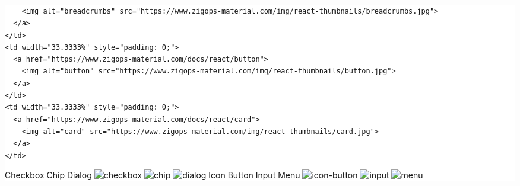         <img alt="breadcrumbs" src="https://www.zigops-material.com/img/react-thumbnails/breadcrumbs.jpg">
      </a>
    </td>
    <td width="33.3333%" style="padding: 0;">
      <a href="https://www.zigops-material.com/docs/react/button">
        <img alt="button" src="https://www.zigops-material.com/img/react-thumbnails/button.jpg">
      </a>
    </td>
    <td width="33.3333%" style="padding: 0;">
      <a href="https://www.zigops-material.com/docs/react/card">
        <img alt="card" src="https://www.zigops-material.com/img/react-thumbnails/card.jpg">
      </a>
    </td>
  </tr>
  <tr>
    <td width="33.3333%">Checkbox</td>
    <td width="33.3333%">Chip</td>
    <td width="33.3333%">Dialog</td>
  </tr>
  <tr>
    <td width="33.3333%" style="padding: 0;">
      <a href="https://www.zigops-material.com/docs/react/checkbox">
        <img alt="checkbox" src="https://www.zigops-material.com/img/react-thumbnails/checkbox.jpg">
      </a>
    </td>
    <td width="33.3333%" style="padding: 0;">
      <a href="https://www.zigops-material.com/docs/react/chip">
        <img alt="chip" src="https://www.zigops-material.com/img/react-thumbnails/chip.jpg">
      </a>
    </td>
    <td width="33.3333%" style="padding: 0;">
      <a href="https://www.zigops-material.com/docs/react/dialog">
        <img alt="dialog" src="https://www.zigops-material.com/img/react-thumbnails/dialog.jpg">
      </a>
    </td>
  </tr>
  <tr>
    <td width="33.3333%">Icon Button</td>
    <td width="33.3333%">Input</td>
    <td width="33.3333%">Menu</td>
  </tr>
  <tr>
    <td width="33.3333%" style="padding: 0;">
      <a href="https://www.zigops-material.com/docs/react/icon-button">
        <img alt="icon-button" src="https://www.zigops-material.com/img/react-thumbnails/icon-button.jpg">
      </a>
    </td>
    <td width="33.3333%" style="padding: 0;">
      <a href="https://www.zigops-material.com/docs/react/input">
        <img alt="input" src="https://www.zigops-material.com/img/react-thumbnails/input.jpg">
      </a>
    </td>
    <td width="33.3333%" style="padding: 0;">
      <a href="https://www.zigops-material.com/docs/react/menu">
        <img alt="menu" src="https://www.zigops-material.com/img/react-thumbnails/menu.jpg">
      </a>
    </td>
  </tr>